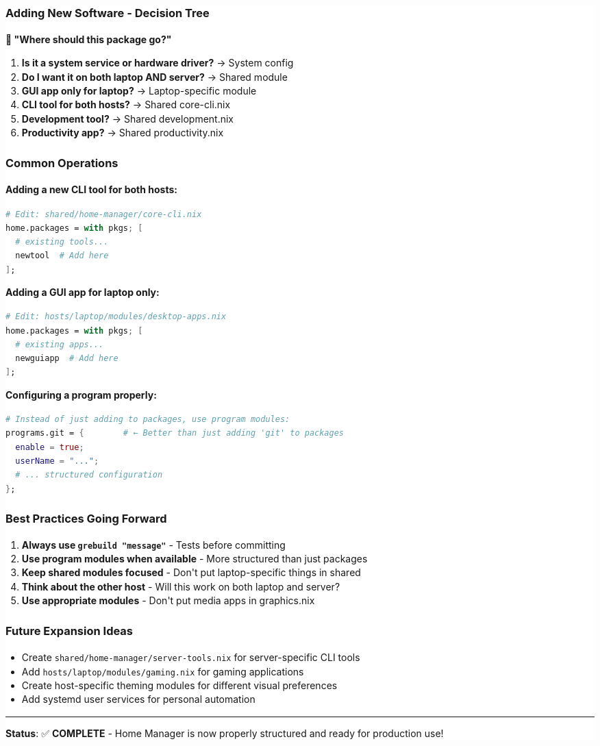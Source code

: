 ### **Adding New Software - Decision Tree**

**🤔 "Where should this package go?"**

1. **Is it a system service or hardware driver?** → System config
2. **Do I want it on both laptop AND server?** → Shared module
3. **GUI app only for laptop?** → Laptop-specific module  
4. **CLI tool for both hosts?** → Shared core-cli.nix
5. **Development tool?** → Shared development.nix
6. **Productivity app?** → Shared productivity.nix

### **Common Operations**

**Adding a new CLI tool for both hosts:**
```nix
# Edit: shared/home-manager/core-cli.nix
home.packages = with pkgs; [
  # existing tools...
  newtool  # Add here
];
```

**Adding a GUI app for laptop only:**
```nix  
# Edit: hosts/laptop/modules/desktop-apps.nix
home.packages = with pkgs; [
  # existing apps...
  newguiapp  # Add here
];
```

**Configuring a program properly:**
```nix
# Instead of just adding to packages, use program modules:
programs.git = {        # ← Better than just adding 'git' to packages
  enable = true;
  userName = "...";
  # ... structured configuration
};
```

### **Best Practices Going Forward**

1. **Always use `grebuild "message"`** - Tests before committing
2. **Use program modules when available** - More structured than just packages
3. **Keep shared modules focused** - Don't put laptop-specific things in shared
4. **Think about the other host** - Will this work on both laptop and server?
5. **Use appropriate modules** - Don't put media apps in graphics.nix

### **Future Expansion Ideas**

- Create `shared/home-manager/server-tools.nix` for server-specific CLI tools
- Add `hosts/laptop/modules/gaming.nix` for gaming applications
- Create host-specific theming modules for different visual preferences
- Add systemd user services for personal automation

---

**Status**: ✅ **COMPLETE** - Home Manager is now properly structured and ready for production use!